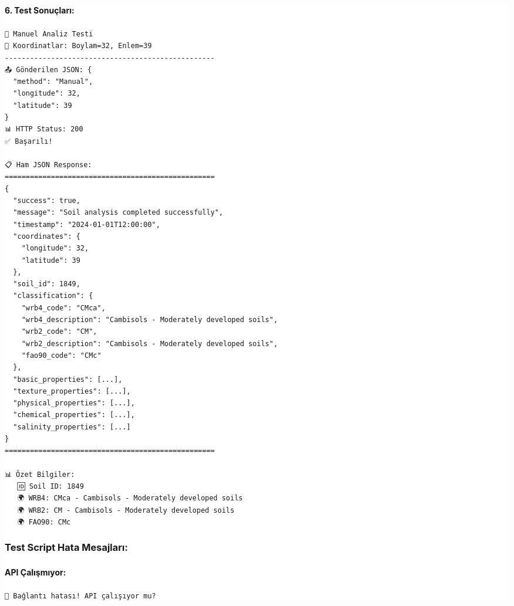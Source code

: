 #### **6. Test Sonuçları:**
```
🧪 Manuel Analiz Testi
📍 Koordinatlar: Boylam=32, Enlem=39
--------------------------------------------------
📤 Gönderilen JSON: {
  "method": "Manual",
  "longitude": 32,
  "latitude": 39
}
📊 HTTP Status: 200
✅ Başarılı!

📋 Ham JSON Response:
==================================================
{
  "success": true,
  "message": "Soil analysis completed successfully",
  "timestamp": "2024-01-01T12:00:00",
  "coordinates": {
    "longitude": 32,
    "latitude": 39
  },
  "soil_id": 1849,
  "classification": {
    "wrb4_code": "CMca",
    "wrb4_description": "Cambisols - Moderately developed soils",
    "wrb2_code": "CM",
    "wrb2_description": "Cambisols - Moderately developed soils",
    "fao90_code": "CMc"
  },
  "basic_properties": [...],
  "texture_properties": [...],
  "physical_properties": [...],
  "chemical_properties": [...],
  "salinity_properties": [...]
}
==================================================

📊 Özet Bilgiler:
   🆔 Soil ID: 1849
   🌍 WRB4: CMca - Cambisols - Moderately developed soils
   🌍 WRB2: CM - Cambisols - Moderately developed soils
   🌍 FAO90: CMc
```

### **Test Script Hata Mesajları:**

#### **API Çalışmıyor:**
```
🔌 Bağlantı hatası! API çalışıyor mu?
```
